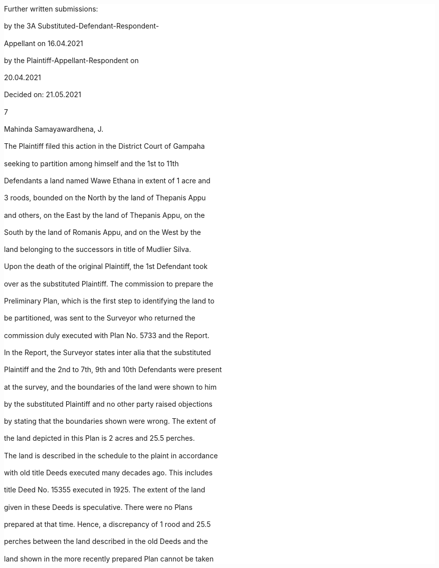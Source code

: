 Further written submissions:

by the 3A Substituted-Defendant-Respondent-

Appellant on 16.04.2021

by the Plaintiff-Appellant-Respondent on

20.04.2021

Decided on: 21.05.2021

7

Mahinda Samayawardhena, J.

The Plaintiff filed this action in the District Court of Gampaha

seeking to partition among himself and the 1st to 11th

Defendants a land named Wawe Ethana in extent of 1 acre and

3 roods, bounded on the North by the land of Thepanis Appu

and others, on the East by the land of Thepanis Appu, on the

South by the land of Romanis Appu, and on the West by the

land belonging to the successors in title of Mudlier Silva.

Upon the death of the original Plaintiff, the 1st Defendant took

over as the substituted Plaintiff. The commission to prepare the

Preliminary Plan, which is the first step to identifying the land to

be partitioned, was sent to the Surveyor who returned the

commission duly executed with Plan No. 5733 and the Report.

In the Report, the Surveyor states inter alia that the substituted

Plaintiff and the 2nd to 7th, 9th and 10th Defendants were present

at the survey, and the boundaries of the land were shown to him

by the substituted Plaintiff and no other party raised objections

by stating that the boundaries shown were wrong. The extent of

the land depicted in this Plan is 2 acres and 25.5 perches.

The land is described in the schedule to the plaint in accordance

with old title Deeds executed many decades ago. This includes

title Deed No. 15355 executed in 1925. The extent of the land

given in these Deeds is speculative. There were no Plans

prepared at that time. Hence, a discrepancy of 1 rood and 25.5

perches between the land described in the old Deeds and the

land shown in the more recently prepared Plan cannot be taken
